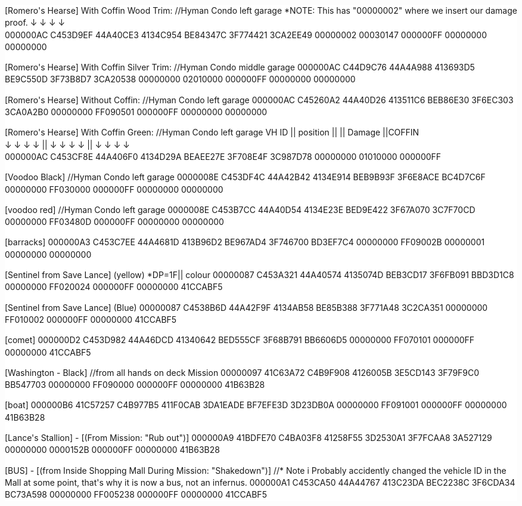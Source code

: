[Romero's Hearse] With Coffin Wood Trim: //Hyman Condo left garage
*NOTE: This has "00000002" where we insert our damage proof.   ↓ ↓ ↓ ↓  
000000AC C453D9EF 44A40CE3 4134C954 BE84347C 3F774421 3CA2EE49 00000002 00030147 000000FF 00000000 00000000

[Romero's Hearse] With Coffin Silver Trim: //Hyman Condo middle garage
000000AC C44D9C76 44A4A988 413693D5 BE9C550D 3F73B8D7 3CA20538 00000000 02010000 000000FF 00000000 00000000

[Romero's Hearse] Without Coffin: //Hyman Condo left garage
000000AC C45260A2 44A40D26 413511C6 BEB86E30 3F6EC303 3CA0A2B0 00000000 FF090501 000000FF 00000000 00000000

[Romero's Hearse] With Coffin Green: //Hyman Condo left garage
VH ID		||		position	|| 							|| Damage ||COFFIN	
↓ ↓ ↓ ↓ 	||		↓ ↓ ↓ ↓ 	||										↓ ↓ ↓ ↓  
000000AC C453CF8E 44A406F0 4134D29A BEAEE27E 3F708E4F 3C987D78 00000000 01010000 000000FF

[Voodoo Black] //Hyman Condo left garage
0000008E C453DF4C 44A42B42 4134E914 BEB9B93F 3F6E8ACE BC4D7C6F 00000000 FF030000 000000FF 00000000 00000000

[voodoo red] //Hyman Condo left garage
0000008E C453B7CC 44A40D54 4134E23E BED9E422 3F67A070 3C7F70CD 00000000 FF03480D 000000FF 00000000 00000000

[barracks]
000000A3 C453C7EE 44A4681D 413B96D2 BE967AD4 3F746700 BD3EF7C4 00000000 FF09002B 00000001 00000000 00000000

[Sentinel from Save Lance] (yellow)
   														*DP=1F|| colour
00000087 C453A321 44A40574 4135074D BEB3CD17 3F6FB091 BBD3D1C8 00000000 FF020024 000000FF 00000000 41CCABF5

[Sentinel from Save Lance] (Blue)
00000087 C4538B6D 44A42F9F 4134AB58 BE85B388 3F771A48 3C2CA351 00000000 FF010002 000000FF 00000000 41CCABF5

[comet]
000000D2 C453D982 44A46DCD 41340642 BED555CF 3F68B791 BB6606D5 00000000 FF070101 000000FF 00000000 41CCABF5

[Washington - Black] //from all hands on deck Mission 
00000097 41C63A72 C4B9F908 4126005B 3E5CD143 3F79F9C0 BB547703 00000000 FF090000 000000FF 00000000 41B63B28

[boat]
000000B6 41C57257 C4B977B5 411F0CAB 3DA1EADE BF7EFE3D 3D23DB0A 00000000 FF091001 000000FF 00000000 41B63B28

[Lance's Stallion] - [(From Mission: "Rub out")]
000000A9 41BDFE70 C4BA03F8 41258F55 3D2530A1 3F7FCAA8 3A527129 00000000 0000152B 000000FF 00000000 41B63B28

[BUS] - [(from Inside Shopping Mall During Mission: "Shakedown")]
//* Note i Probably accidently changed the vehicle ID in the Mall at some point, that's why it is now a bus, not an infernus.
000000A1 C453CA50 44A44767 413C23DA BEC2238C 3F6CDA34 BC73A598 00000000 FF005238 000000FF 00000000 41CCABF5
